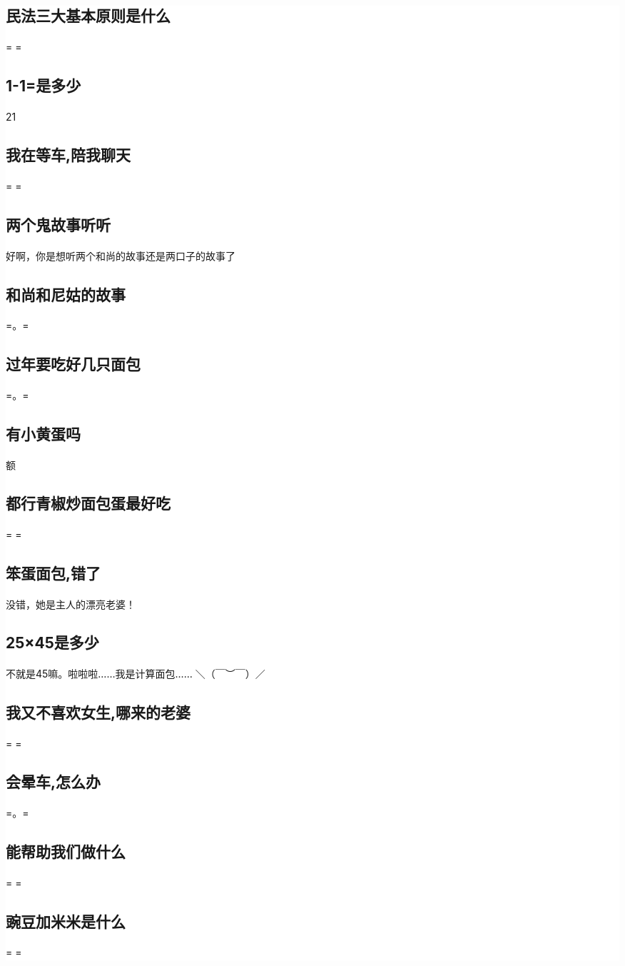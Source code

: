 ## 民法三大基本原则是什么
= =

## 1-1=是多少
21

## 我在等车,陪我聊天
= =

## 两个鬼故事听听
好啊，你是想听两个和尚的故事还是两口子的故事了

## 和尚和尼姑的故事
=。=

## 过年要吃好几只面包
=。=

## 有小黄蛋吗
额

## 都行青椒炒面包蛋最好吃
= =

## 笨蛋面包,错了
没错，她是主人的漂亮老婆！

## 25×45是多少
不就是45嘛。啦啦啦……我是计算面包…… ＼（￣︶￣）／

## 我又不喜欢女生,哪来的老婆
= =

## 会晕车,怎么办
=。=

## 能帮助我们做什么
= =

## 豌豆加米米是什么
= =
